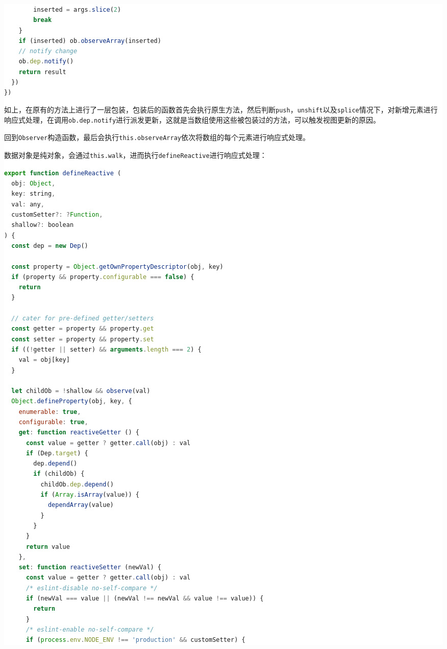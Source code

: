 ```javascript
        inserted = args.slice(2)
        break
    }
    if (inserted) ob.observeArray(inserted)
    // notify change
    ob.dep.notify()
    return result
  })
})
```

如上，在原有的方法上进行了一层包装，包装后的函数首先会执行原生方法，然后判断`push`，`unshift`以及`splice`情况下，对新增元素进行响应式处理，在调用`ob.dep.notify`进行派发更新，这就是当数组使用这些被包装过的方法，可以触发视图更新的原因。

回到`Observer`构造函数，最后会执行`this.observeArray`依次将数组的每个元素进行响应式处理。

数据对象是纯对象，会通过`this.walk`，进而执行`defineReactive`进行响应式处理：

```javascript
export function defineReactive (
  obj: Object,
  key: string,
  val: any,
  customSetter?: ?Function,
  shallow?: boolean
) {
  const dep = new Dep()

  const property = Object.getOwnPropertyDescriptor(obj, key)
  if (property && property.configurable === false) {
    return
  }

  // cater for pre-defined getter/setters
  const getter = property && property.get
  const setter = property && property.set
  if ((!getter || setter) && arguments.length === 2) {
    val = obj[key]
  }

  let childOb = !shallow && observe(val)
  Object.defineProperty(obj, key, {
    enumerable: true,
    configurable: true,
    get: function reactiveGetter () {
      const value = getter ? getter.call(obj) : val
      if (Dep.target) {
        dep.depend()
        if (childOb) {
          childOb.dep.depend()
          if (Array.isArray(value)) {
            dependArray(value)
          }
        }
      }
      return value
    },
    set: function reactiveSetter (newVal) {
      const value = getter ? getter.call(obj) : val
      /* eslint-disable no-self-compare */
      if (newVal === value || (newVal !== newVal && value !== value)) {
        return
      }
      /* eslint-enable no-self-compare */
      if (process.env.NODE_ENV !== 'production' && customSetter) {
```